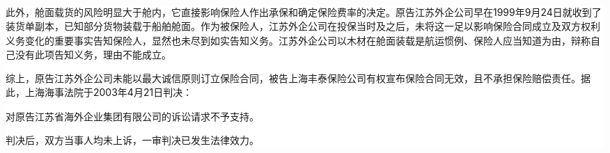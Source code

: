 此外，舱面载货的风险明显大于舱内，它直接影响保险人作出承保和确定保险费率的决定。原告江苏外企公司早在1999年9月24日就收到了装货单副本，已知部分货物装载于船舶舱面。作为被保险人，江苏外企公司在投保当时及之后，未将这一足以影响保险合同成立及双方权利义务变化的重要事实告知保险人，显然也未尽到如实告知义务。江苏外企公司以木材在舱面装载是航运惯例、保险人应当知道为由，辩称自己没有此项告知义务，理由不能成立。



综上，原告江苏外企公司未能以最大诚信原则订立保险合同，被告上海丰泰保险公司有权宣布保险合同无效，且不承担保险赔偿责任。据此，上海海事法院于2003年4月21日判决：

对原告江苏省海外企业集团有限公司的诉讼请求不予支持。

判决后，双方当事人均未上诉，一审判决已发生法律效力。


